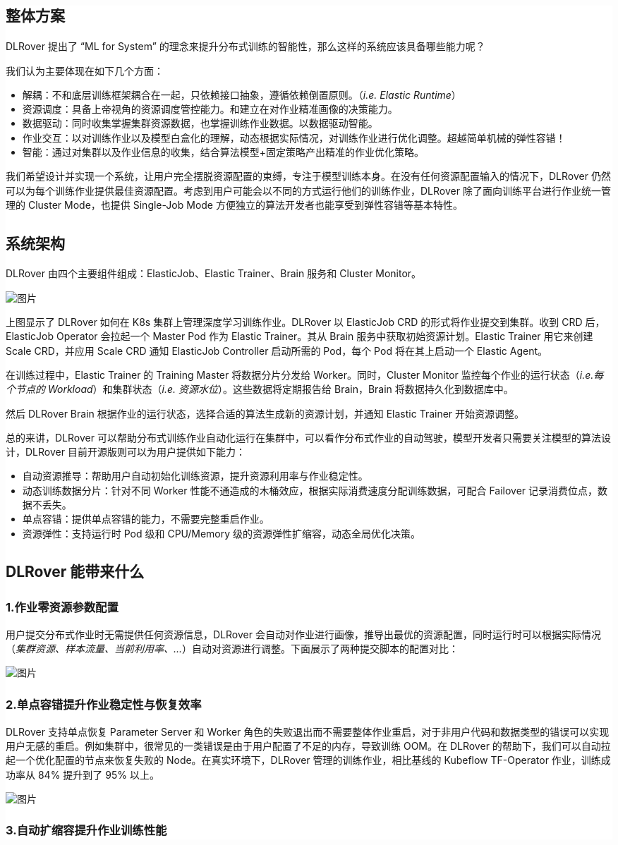 ## 整体方案

DLRover 提出了 “ML for System” 的理念来提升分布式训练的智能性，那么这样的系统应该具备哪些能力呢？

我们认为主要体现在如下几个方面：
- 解耦：不和底层训练框架耦合在一起，只依赖接口抽象，遵循依赖倒置原则。（*i.e. Elastic Runtime*）
- 资源调度：具备上帝视角的资源调度管控能力。和建立在对作业精准画像的决策能力。
- 数据驱动：同时收集掌握集群资源数据，也掌握训练作业数据。以数据驱动智能。
- 作业交互：以对训练作业以及模型白盒化的理解，动态根据实际情况，对训练作业进行优化调整。超越简单机械的弹性容错！
- 智能：通过对集群以及作业信息的收集，结合算法模型+固定策略产出精准的作业优化策略。

我们希望设计并实现一个系统，让用户完全摆脱资源配置的束缚，专注于模型训练本身。在没有任何资源配置输入的情况下，DLRover 仍然可以为每个训练作业提供最佳资源配置。考虑到用户可能会以不同的方式运行他们的训练作业，DLRover 除了面向训练平台进行作业统一管理的 Cluster Mode，也提供 Single-Job Mode 方便独立的算法开发者也能享受到弹性容错等基本特性。

## 系统架构

DLRover 由四个主要组件组成：ElasticJob、Elastic Trainer、Brain 服务和 Cluster Monitor。

![图片](https://p3-juejin.byteimg.com/tos-cn-i-k3u1fbpfcp/2cb254ef0c95493a92556e520610d3b2~tplv-k3u1fbpfcp-zoom-1.image)

上图显示了 DLRover 如何在 K8s 集群上管理深度学习训练作业。DLRover 以 ElasticJob CRD 的形式将作业提交到集群。收到 CRD 后，ElasticJob Operator 会拉起一个 Master Pod 作为 Elastic Trainer。其从 Brain 服务中获取初始资源计划。Elastic Trainer 用它来创建 Scale CRD，并应用 Scale CRD 通知 ElasticJob Controller 启动所需的 Pod，每个 Pod 将在其上启动一个 Elastic Agent。

在训练过程中，Elastic Trainer 的 Training Master 将数据分片分发给 Worker。同时，Cluster Monitor 监控每个作业的运行状态（*i.e.每个节点的 Workload*）和集群状态（*i.e. 资源水位*）。这些数据将定期报告给 Brain，Brain 将数据持久化到数据库中。

然后 DLRover Brain 根据作业的运行状态，选择合适的算法生成新的资源计划，并通知 Elastic Trainer 开始资源调整。

总的来讲，DLRover 可以帮助分布式训练作业自动化运行在集群中，可以看作分布式作业的自动驾驶，模型开发者只需要关注模型的算法设计，DLRover 目前开源版则可以为用户提供如下能力：
- 自动资源推导：帮助用户自动初始化训练资源，提升资源利用率与作业稳定性。
- 动态训练数据分片：针对不同 Worker 性能不通造成的木桶效应，根据实际消费速度分配训练数据，可配合 Failover 记录消费位点，数据不丢失。
- 单点容错：提供单点容错的能力，不需要完整重启作业。
- 资源弹性：支持运行时 Pod 级和 CPU/Memory 级的资源弹性扩缩容，动态全局优化决策。

## DLRover 能带来什么

### 1.作业零资源参数配置

用户提交分布式作业时无需提供任何资源信息，DLRover 会自动对作业进行画像，推导出最优的资源配置，同时运行时可以根据实际情况（*集群资源、样本流量、当前利用率、...*）自动对资源进行调整。下面展示了两种提交脚本的配置对比：

![图片](https://p3-juejin.byteimg.com/tos-cn-i-k3u1fbpfcp/a5a986f1871741dcb4d21421ca911968~tplv-k3u1fbpfcp-zoom-1.image)

### 2.单点容错提升作业稳定性与恢复效率

DLRover 支持单点恢复 Parameter Server 和 Worker 角色的失败退出而不需要整体作业重启，对于非用户代码和数据类型的错误可以实现用户无感的重启。例如集群中，很常见的一类错误是由于用户配置了不足的内存，导致训练 OOM。在 DLRover 的帮助下，我们可以自动拉起一个优化配置的节点来恢复失败的 Node。在真实环境下，DLRover 管理的训练作业，相比基线的 Kubeflow TF-Operator 作业，训练成功率从 84% 提升到了 95% 以上。

![图片](https://p3-juejin.byteimg.com/tos-cn-i-k3u1fbpfcp/218958fad3a34ae49bc22c870658238a~tplv-k3u1fbpfcp-zoom-1.image)

### 3.自动扩缩容提升作业训练性能
